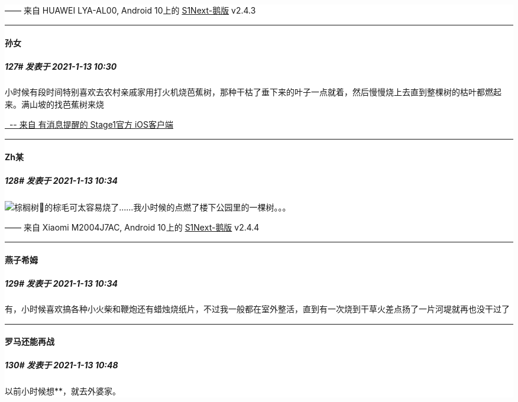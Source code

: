 —— 来自 HUAWEI LYA-AL00, Android 10上的 [S1Next-鹅版](https://github.com/ykrank/S1-Next/releases) v2.4.3







*****

####  孙女  
##### 127#       发表于 2021-1-13 10:30




小时候有段时间特别喜欢去农村亲戚家用打火机烧芭蕉树，那种干枯了垂下来的叶子一点就着，然后慢慢烧上去直到整棵树的枯叶都燃起来。满山坡的找芭蕉树来烧

[  -- 来自 有消息提醒的 Stage1官方 iOS客户端](https://itunes.apple.com/fi/app/saraba1st/id1221237470?mt=8)







*****

####  Zh某  
##### 128#       发表于 2021-1-13 10:34



<img src="https://static.saraba1st.com/image/smiley/face2017/001.png" referrerpolicy="no-referrer">棕榈树🌴的棕毛可太容易烧了……我小时候的点燃了楼下公园里的一棵树。。。

—— 来自 Xiaomi M2004J7AC, Android 10上的 [S1Next-鹅版](https://github.com/ykrank/S1-Next/releases) v2.4.4







*****

####  燕子希姆  
##### 129#       发表于 2021-1-13 10:34




有，小时候喜欢搞各种小火柴和鞭炮还有蜡烛烧纸片，不过我一般都在室外整活，直到有一次烧到干草火差点扬了一片河堤就再也没干过了







*****

####  罗马还能再战  
##### 130#       发表于 2021-1-13 10:48




以前小时候想**，就去外婆家。

